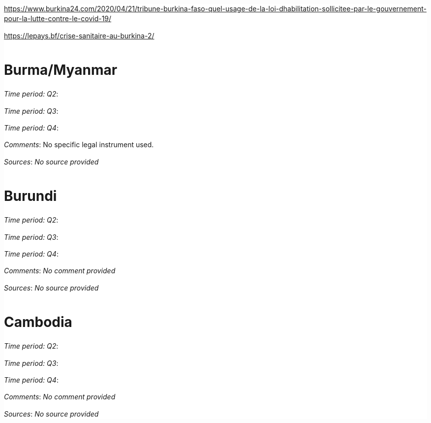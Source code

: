https://www.burkina24.com/2020/04/21/tribune-burkina-faso-quel-usage-de-la-loi-dhabilitation-sollicitee-par-le-gouvernement-pour-la-lutte-contre-le-covid-19/

https://lepays.bf/crise-sanitaire-au-burkina-2/



# Burma/Myanmar 
*Time period: Q2*: 

 
*Time period: Q3*: 

 
*Time period: Q4*: 

 

*Comments*:
 No specific legal instrument used. 

*Sources*:
*No source provided*



# Burundi 
*Time period: Q2*: 

 
*Time period: Q3*: 

 
*Time period: Q4*: 

 

*Comments*:
*No comment provided* 

*Sources*:
*No source provided*



# Cambodia 
*Time period: Q2*: 

 
*Time period: Q3*: 

 
*Time period: Q4*: 

 

*Comments*:
*No comment provided* 

*Sources*:
*No source provided*
